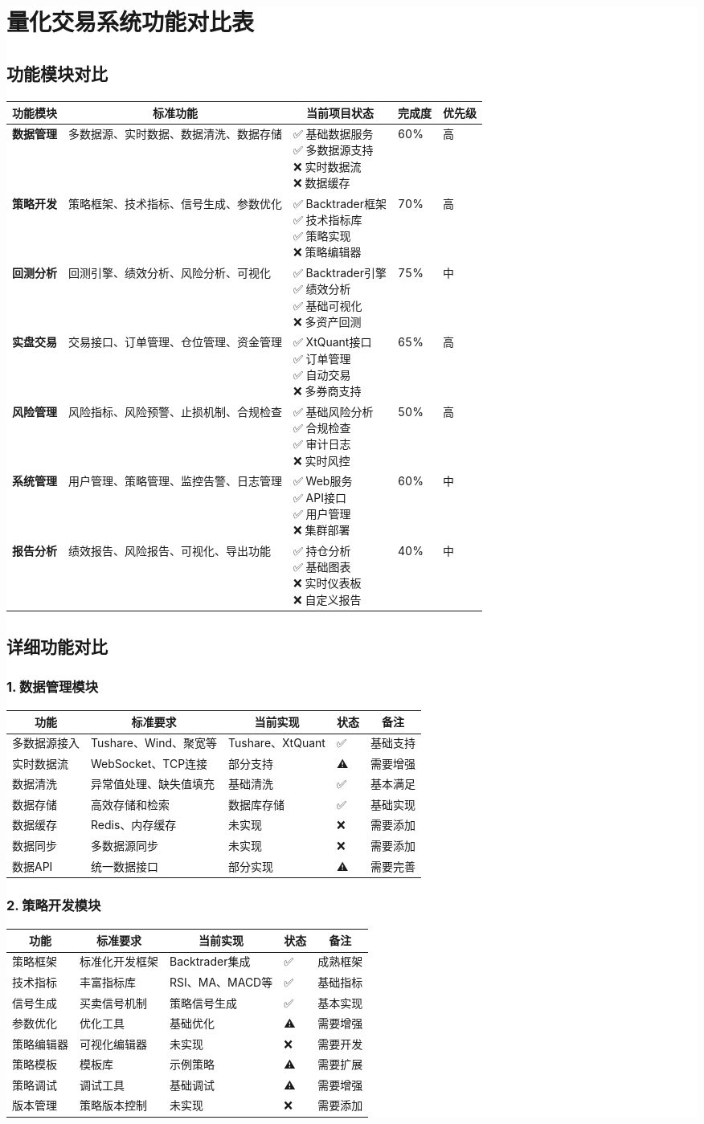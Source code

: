 # 量化交易系统功能对比表

## 功能模块对比

| 功能模块 | 标准功能 | 当前项目状态 | 完成度 | 优先级 |
|---------|---------|-------------|--------|--------|
| **数据管理** | 多数据源、实时数据、数据清洗、数据存储 | ✅ 基础数据服务<br>✅ 多数据源支持<br>❌ 实时数据流<br>❌ 数据缓存 | 60% | 高 |
| **策略开发** | 策略框架、技术指标、信号生成、参数优化 | ✅ Backtrader框架<br>✅ 技术指标库<br>✅ 策略实现<br>❌ 策略编辑器 | 70% | 高 |
| **回测分析** | 回测引擎、绩效分析、风险分析、可视化 | ✅ Backtrader引擎<br>✅ 绩效分析<br>✅ 基础可视化<br>❌ 多资产回测 | 75% | 中 |
| **实盘交易** | 交易接口、订单管理、仓位管理、资金管理 | ✅ XtQuant接口<br>✅ 订单管理<br>✅ 自动交易<br>❌ 多券商支持 | 65% | 高 |
| **风险管理** | 风险指标、风险预警、止损机制、合规检查 | ✅ 基础风险分析<br>✅ 合规检查<br>✅ 审计日志<br>❌ 实时风控 | 50% | 高 |
| **系统管理** | 用户管理、策略管理、监控告警、日志管理 | ✅ Web服务<br>✅ API接口<br>✅ 用户管理<br>❌ 集群部署 | 60% | 中 |
| **报告分析** | 绩效报告、风险报告、可视化、导出功能 | ✅ 持仓分析<br>✅ 基础图表<br>❌ 实时仪表板<br>❌ 自定义报告 | 40% | 中 |

## 详细功能对比

### 1. 数据管理模块

| 功能 | 标准要求 | 当前实现 | 状态 | 备注 |
|------|---------|---------|------|------|
| 多数据源接入 | Tushare、Wind、聚宽等 | Tushare、XtQuant | ✅ | 基础支持 |
| 实时数据流 | WebSocket、TCP连接 | 部分支持 | ⚠️ | 需要增强 |
| 数据清洗 | 异常值处理、缺失值填充 | 基础清洗 | ✅ | 基本满足 |
| 数据存储 | 高效存储和检索 | 数据库存储 | ✅ | 基础实现 |
| 数据缓存 | Redis、内存缓存 | 未实现 | ❌ | 需要添加 |
| 数据同步 | 多数据源同步 | 未实现 | ❌ | 需要添加 |
| 数据API | 统一数据接口 | 部分实现 | ⚠️ | 需要完善 |

### 2. 策略开发模块

| 功能 | 标准要求 | 当前实现 | 状态 | 备注 |
|------|---------|---------|------|------|
| 策略框架 | 标准化开发框架 | Backtrader集成 | ✅ | 成熟框架 |
| 技术指标 | 丰富指标库 | RSI、MA、MACD等 | ✅ | 基础指标 |
| 信号生成 | 买卖信号机制 | 策略信号生成 | ✅ | 基本实现 |
| 参数优化 | 优化工具 | 基础优化 | ⚠️ | 需要增强 |
| 策略编辑器 | 可视化编辑器 | 未实现 | ❌ | 需要开发 |
| 策略模板 | 模板库 | 示例策略 | ⚠️ | 需要扩展 |
| 策略调试 | 调试工具 | 基础调试 | ⚠️ | 需要增强 |
| 版本管理 | 策略版本控制 | 未实现 | ❌ | 需要添加 |
